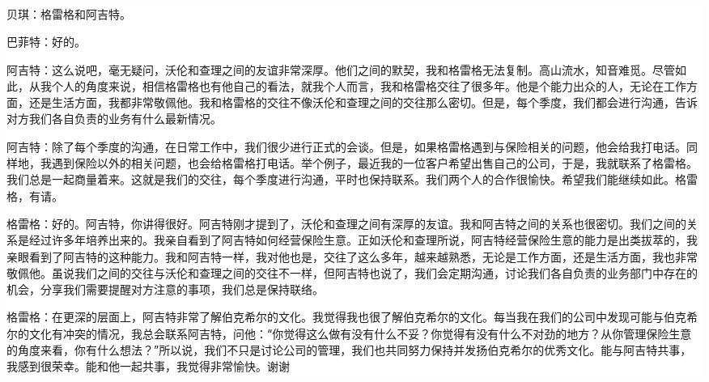 贝琪：格雷格和阿吉特。

巴菲特：好的。

阿吉特：这么说吧，毫无疑问，沃伦和查理之间的友谊非常深厚。他们之间的默契，我和格雷格无法复制。高山流水，知音难觅。尽管如此，从我个人的角度来说，相信格雷格也有他自己的看法，就我个人而言，我和格雷格交往了很多年。他是个能力出众的人，无论在工作方面，还是生活方面，我都非常敬佩他。我和格雷格的交往不像沃伦和查理之间的交往那么密切。但是，每个季度，我们都会进行沟通，告诉对方我们各自负责的业务有什么最新情况。

阿吉特：除了每个季度的沟通，在日常工作中，我们很少进行正式的会谈。但是，如果格雷格遇到与保险相关的问题，他会给我打电话。同样地，我遇到保险以外的相关问题，也会给格雷格打电话。举个例子，最近我的一位客户希望出售自己的公司，于是，我就联系了格雷格。我们总是一起商量着来。这就是我们的交往，每个季度进行沟通，平时也保持联系。我们两个人的合作很愉快。希望我们能继续如此。格雷格，有请。

格雷格：好的。阿吉特，你讲得很好。阿吉特刚才提到了，沃伦和查理之间有深厚的友谊。我和阿吉特之间的关系也很密切。我们之间的关系是经过许多年培养出来的。我亲自看到了阿吉特如何经营保险生意。正如沃伦和查理所说，阿吉特经营保险生意的能力是出类拔萃的，我亲眼看到了阿吉特的这种能力。我和阿吉特一样，我对他也是，交往了这么多年，越来越熟悉，无论是工作方面，还是生活方面，我也非常敬佩他。虽说我们之间的交往与沃伦和查理之间的交往不一样，但阿吉特也说了，我们会定期沟通，讨论我们各自负责的业务部门中存在的机会，分享我们需要提醒对方注意的事项，我们总是保持联络。

格雷格：在更深的层面上，阿吉特非常了解伯克希尔的文化。我觉得我也很了解伯克希尔的文化。每当我在我们的公司中发现可能与伯克希尔的文化有冲突的情况，我总会联系阿吉特，问他：“你觉得这么做有没有什么不妥？你觉得有没有什么不对劲的地方？从你管理保险生意的角度来看，你有什么想法？”所以说，我们不只是讨论公司的管理，我们也共同努力保持并发扬伯克希尔的优秀文化。能与阿吉特共事，我感到很荣幸。能和他一起共事，我觉得非常愉快。谢谢

